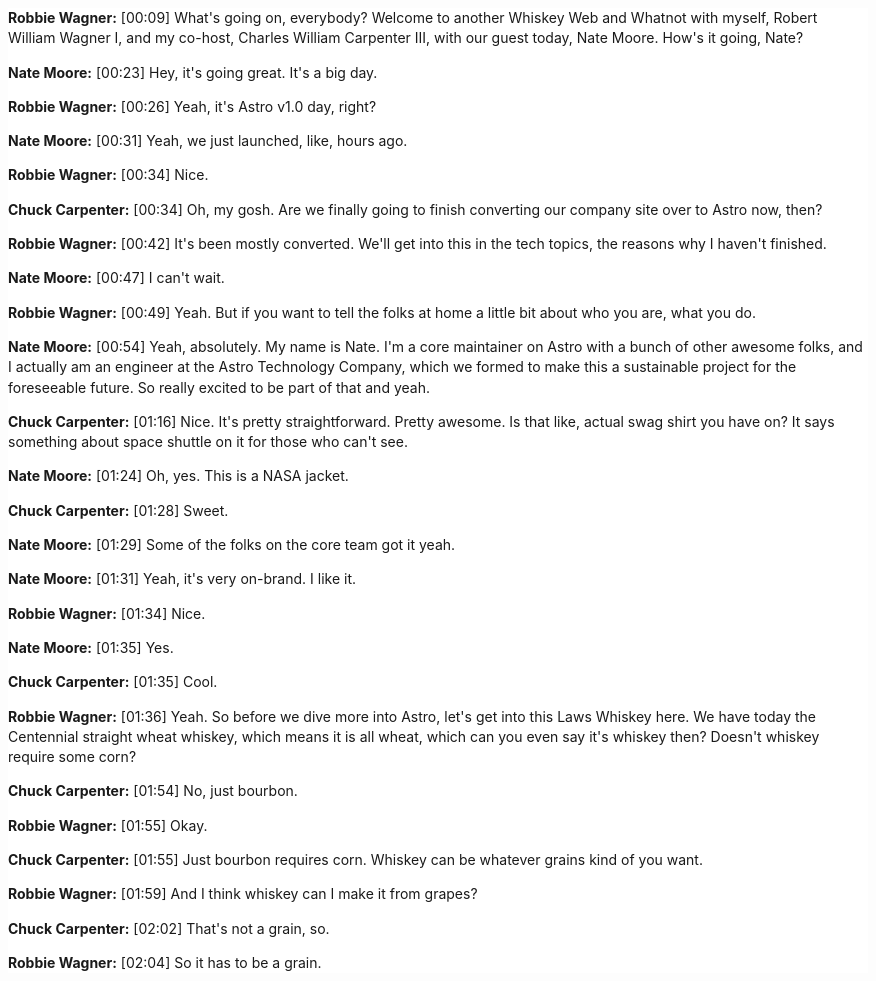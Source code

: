 **Robbie Wagner:** [00:09] What's going on, everybody? Welcome to another Whiskey Web and Whatnot with myself, Robert William Wagner I, and my co-host, Charles William Carpenter III, with our guest today, Nate Moore. How's it going, Nate?

**Nate Moore:** [00:23] Hey, it's going great. It's a big day.

**Robbie Wagner:** [00:26] Yeah, it's Astro v1.0 day, right?

**Nate Moore:** [00:31] Yeah, we just launched, like, hours ago.

**Robbie Wagner:** [00:34] Nice.

**Chuck Carpenter:** [00:34] Oh, my gosh. Are we finally going to finish converting our company site over to Astro now, then?

**Robbie Wagner:** [00:42] It's been mostly converted. We'll get into this in the tech topics, the reasons why I haven't finished.

**Nate Moore:** [00:47] I can't wait.

**Robbie Wagner:** [00:49] Yeah. But if you want to tell the folks at home a little bit about who you are, what you do.

**Nate Moore:** [00:54] Yeah, absolutely. My name is Nate. I'm a core maintainer on Astro with a bunch of other awesome folks, and I actually am an engineer at the Astro Technology Company, which we formed to make this a sustainable project for the foreseeable future. So really excited to be part of that and yeah.

**Chuck Carpenter:** [01:16] Nice. It's pretty straightforward. Pretty awesome. Is that like, actual swag shirt you have on? It says something about space shuttle on it for those who can't see.

**Nate Moore:** [01:24] Oh, yes. This is a NASA jacket.

**Chuck Carpenter:** [01:28] Sweet.

**Nate Moore:** [01:29] Some of the folks on the core team got it yeah.

**Nate Moore:** [01:31] Yeah, it's very on-brand. I like it.

**Robbie Wagner:** [01:34] Nice.

**Nate Moore:** [01:35] Yes.

**Chuck Carpenter:** [01:35] Cool.

**Robbie Wagner:** [01:36] Yeah. So before we dive more into Astro, let's get into this Laws Whiskey here. We have today the Centennial straight wheat whiskey, which means it is all wheat, which can you even say it's whiskey then? Doesn't whiskey require some corn?

**Chuck Carpenter:** [01:54] No, just bourbon.

**Robbie Wagner:** [01:55] Okay.

**Chuck Carpenter:** [01:55] Just bourbon requires corn. Whiskey can be whatever grains kind of you want.

**Robbie Wagner:** [01:59] And I think whiskey can I make it from grapes?

**Chuck Carpenter:** [02:02] That's not a grain, so.

**Robbie Wagner:** [02:04] So it has to be a grain.
